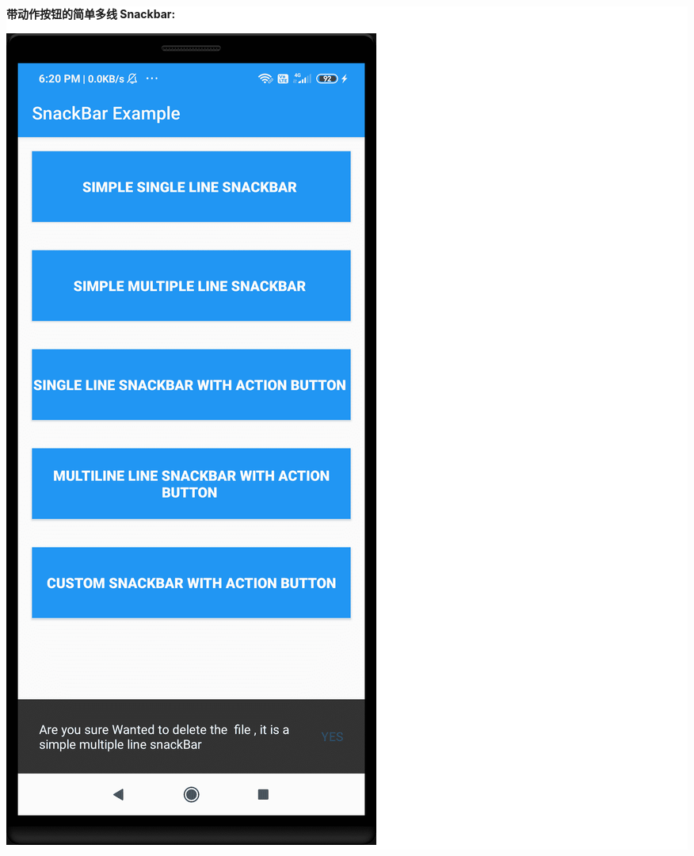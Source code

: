 **带动作按钮的简单多线 Snackbar:**

![Android multi line snackbar with action button example](img/ecb6e79429784ab53c82f46fe5adbaf5.png)
